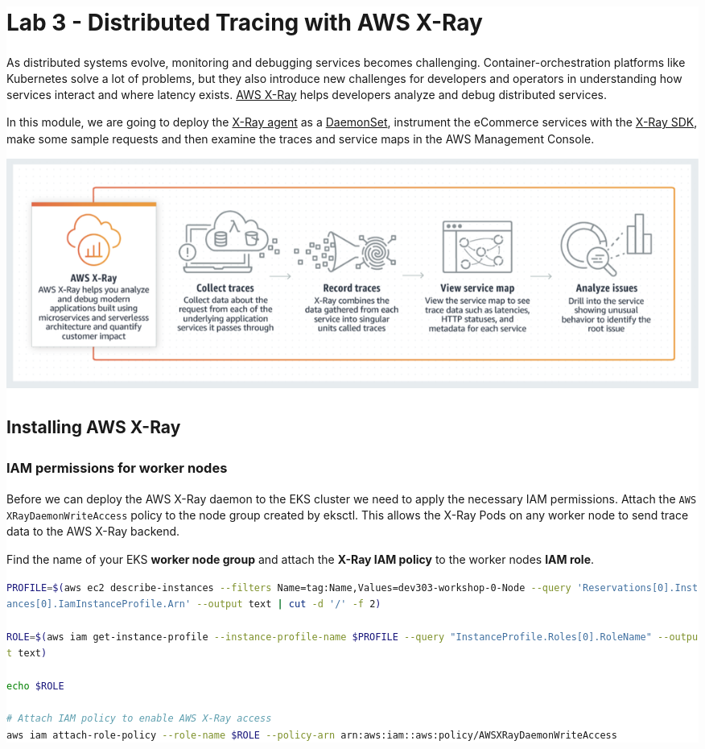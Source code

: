 # Lab 3 - Distributed Tracing with AWS X-Ray

As distributed systems evolve, monitoring and debugging services becomes challenging. Container-orchestration platforms like Kubernetes solve a lot of problems, but they also introduce new challenges for developers and operators in understanding how services interact and where latency exists. [AWS X-Ray](https://aws.amazon.com/xray/) helps developers analyze and debug distributed services.

In this module, we are going to deploy the [X-Ray agent](https://docs.aws.amazon.com/xray/latest/devguide/xray-daemon.html) as a [DaemonSet](https://kubernetes.io/docs/concepts/workloads/controllers/daemonset/), instrument the eCommerce services with the [X-Ray SDK](https://docs.aws.amazon.com/xray/index.html#lang/en_us), make some sample requests and then examine the traces and service maps in the AWS Management Console.

![XRay Overview](images/xray-overview.png)

## Installing AWS X-Ray

### IAM permissions for worker nodes

Before we can deploy the AWS X-Ray daemon to the EKS cluster we need to apply the necessary IAM permissions. Attach the `AWSXRayDaemonWriteAccess` policy to the node group created by eksctl. This allows the X-Ray Pods on any worker node to send trace data to the AWS X-Ray backend. 

Find the name of your EKS **worker node group** and attach the **X-Ray IAM policy** to the worker nodes **IAM role**.

```bash
PROFILE=$(aws ec2 describe-instances --filters Name=tag:Name,Values=dev303-workshop-0-Node --query 'Reservations[0].Instances[0].IamInstanceProfile.Arn' --output text | cut -d '/' -f 2)

ROLE=$(aws iam get-instance-profile --instance-profile-name $PROFILE --query "InstanceProfile.Roles[0].RoleName" --output text)

echo $ROLE

# Attach IAM policy to enable AWS X-Ray access
aws iam attach-role-policy --role-name $ROLE --policy-arn arn:aws:iam::aws:policy/AWSXRayDaemonWriteAccess
```
